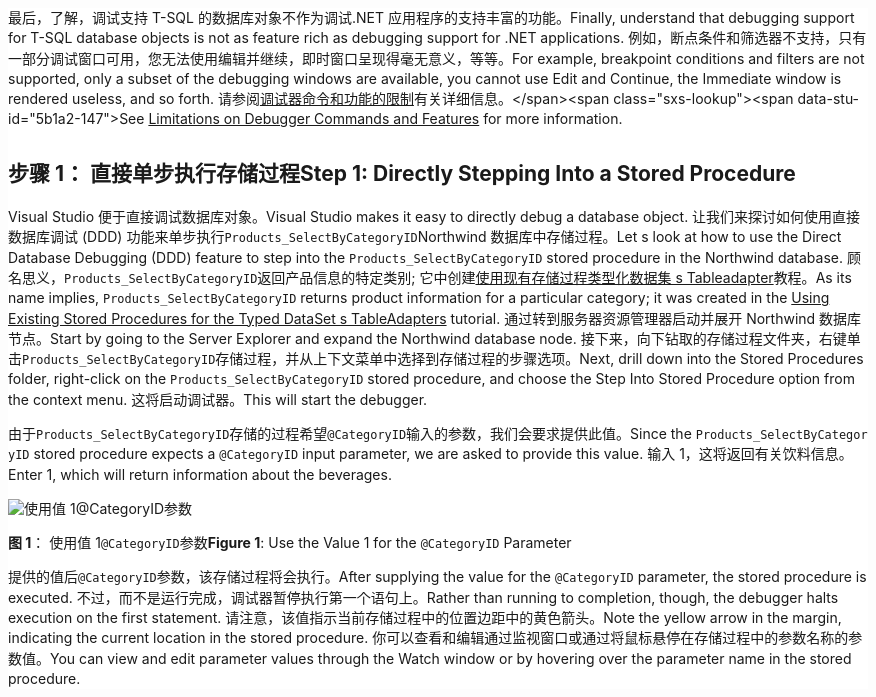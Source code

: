 <span data-ttu-id="5b1a2-145">最后，了解，调试支持 T-SQL 的数据库对象不作为调试.NET 应用程序的支持丰富的功能。</span><span class="sxs-lookup"><span data-stu-id="5b1a2-145">Finally, understand that debugging support for T-SQL database objects is not as feature rich as debugging support for .NET applications.</span></span> <span data-ttu-id="5b1a2-146">例如，断点条件和筛选器不支持，只有一部分调试窗口可用，您无法使用编辑并继续，即时窗口呈现得毫无意义，等等。</span><span class="sxs-lookup"><span data-stu-id="5b1a2-146">For example, breakpoint conditions and filters are not supported, only a subset of the debugging windows are available, you cannot use Edit and Continue, the Immediate window is rendered useless, and so forth.</span></span> <span data-ttu-id="5b1a2-147">请参阅[调试器命令和功能的限制](https://msdn.microsoft.com/en-us/library/ms165035(VS.80).aspx)有关详细信息。</span><span class="sxs-lookup"><span data-stu-id="5b1a2-147">See [Limitations on Debugger Commands and Features](https://msdn.microsoft.com/en-us/library/ms165035(VS.80).aspx) for more information.</span></span>

## <a name="step-1-directly-stepping-into-a-stored-procedure"></a><span data-ttu-id="5b1a2-148">步骤 1： 直接单步执行存储过程</span><span class="sxs-lookup"><span data-stu-id="5b1a2-148">Step 1: Directly Stepping Into a Stored Procedure</span></span>

<span data-ttu-id="5b1a2-149">Visual Studio 便于直接调试数据库对象。</span><span class="sxs-lookup"><span data-stu-id="5b1a2-149">Visual Studio makes it easy to directly debug a database object.</span></span> <span data-ttu-id="5b1a2-150">让我们来探讨如何使用直接数据库调试 (DDD) 功能来单步执行`Products_SelectByCategoryID`Northwind 数据库中存储过程。</span><span class="sxs-lookup"><span data-stu-id="5b1a2-150">Let s look at how to use the Direct Database Debugging (DDD) feature to step into the `Products_SelectByCategoryID` stored procedure in the Northwind database.</span></span> <span data-ttu-id="5b1a2-151">顾名思义，`Products_SelectByCategoryID`返回产品信息的特定类别; 它中创建[使用现有存储过程类型化数据集 s Tableadapter](using-existing-stored-procedures-for-the-typed-dataset-s-tableadapters-vb.md)教程。</span><span class="sxs-lookup"><span data-stu-id="5b1a2-151">As its name implies, `Products_SelectByCategoryID` returns product information for a particular category; it was created in the [Using Existing Stored Procedures for the Typed DataSet s TableAdapters](using-existing-stored-procedures-for-the-typed-dataset-s-tableadapters-vb.md) tutorial.</span></span> <span data-ttu-id="5b1a2-152">通过转到服务器资源管理器启动并展开 Northwind 数据库节点。</span><span class="sxs-lookup"><span data-stu-id="5b1a2-152">Start by going to the Server Explorer and expand the Northwind database node.</span></span> <span data-ttu-id="5b1a2-153">接下来，向下钻取的存储过程文件夹，右键单击`Products_SelectByCategoryID`存储过程，并从上下文菜单中选择到存储过程的步骤选项。</span><span class="sxs-lookup"><span data-stu-id="5b1a2-153">Next, drill down into the Stored Procedures folder, right-click on the `Products_SelectByCategoryID` stored procedure, and choose the Step Into Stored Procedure option from the context menu.</span></span> <span data-ttu-id="5b1a2-154">这将启动调试器。</span><span class="sxs-lookup"><span data-stu-id="5b1a2-154">This will start the debugger.</span></span>

<span data-ttu-id="5b1a2-155">由于`Products_SelectByCategoryID`存储的过程希望`@CategoryID`输入的参数，我们会要求提供此值。</span><span class="sxs-lookup"><span data-stu-id="5b1a2-155">Since the `Products_SelectByCategoryID` stored procedure expects a `@CategoryID` input parameter, we are asked to provide this value.</span></span> <span data-ttu-id="5b1a2-156">输入 1，这将返回有关饮料信息。</span><span class="sxs-lookup"><span data-stu-id="5b1a2-156">Enter 1, which will return information about the beverages.</span></span>


![使用值 1@CategoryID参数](debugging-stored-procedures-vb/_static/image1.png)

<span data-ttu-id="5b1a2-158">**图 1**： 使用值 1`@CategoryID`参数</span><span class="sxs-lookup"><span data-stu-id="5b1a2-158">**Figure 1**: Use the Value 1 for the `@CategoryID` Parameter</span></span>


<span data-ttu-id="5b1a2-159">提供的值后`@CategoryID`参数，该存储过程将会执行。</span><span class="sxs-lookup"><span data-stu-id="5b1a2-159">After supplying the value for the `@CategoryID` parameter, the stored procedure is executed.</span></span> <span data-ttu-id="5b1a2-160">不过，而不是运行完成，调试器暂停执行第一个语句上。</span><span class="sxs-lookup"><span data-stu-id="5b1a2-160">Rather than running to completion, though, the debugger halts execution on the first statement.</span></span> <span data-ttu-id="5b1a2-161">请注意，该值指示当前存储过程中的位置边距中的黄色箭头。</span><span class="sxs-lookup"><span data-stu-id="5b1a2-161">Note the yellow arrow in the margin, indicating the current location in the stored procedure.</span></span> <span data-ttu-id="5b1a2-162">你可以查看和编辑通过监视窗口或通过将鼠标悬停在存储过程中的参数名称的参数值。</span><span class="sxs-lookup"><span data-stu-id="5b1a2-162">You can view and edit parameter values through the Watch window or by hovering over the parameter name in the stored procedure.</span></span>

